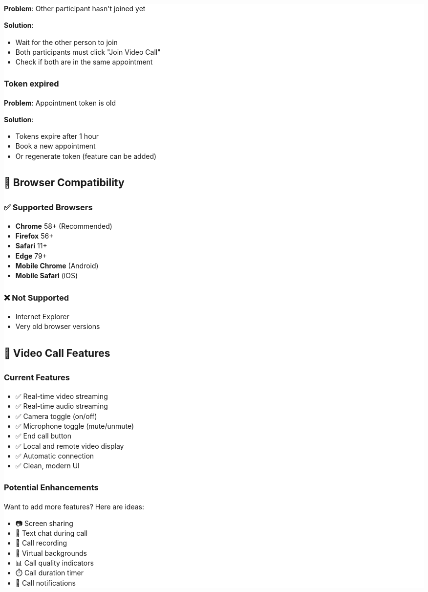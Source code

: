 **Problem**: Other participant hasn't joined yet

**Solution**:
- Wait for the other person to join
- Both participants must click "Join Video Call"
- Check if both are in the same appointment

### Token expired

**Problem**: Appointment token is old

**Solution**:
- Tokens expire after 1 hour
- Book a new appointment
- Or regenerate token (feature can be added)

## 📱 Browser Compatibility

### ✅ Supported Browsers

- **Chrome** 58+ (Recommended)
- **Firefox** 56+
- **Safari** 11+
- **Edge** 79+
- **Mobile Chrome** (Android)
- **Mobile Safari** (iOS)

### ❌ Not Supported

- Internet Explorer
- Very old browser versions

## 🎨 Video Call Features

### Current Features

- ✅ Real-time video streaming
- ✅ Real-time audio streaming
- ✅ Camera toggle (on/off)
- ✅ Microphone toggle (mute/unmute)
- ✅ End call button
- ✅ Local and remote video display
- ✅ Automatic connection
- ✅ Clean, modern UI

### Potential Enhancements

Want to add more features? Here are ideas:

- 📷 Screen sharing
- 💬 Text chat during call
- 📝 Call recording
- 🎨 Virtual backgrounds
- 📊 Call quality indicators
- ⏱️ Call duration timer
- 🔔 Call notifications
